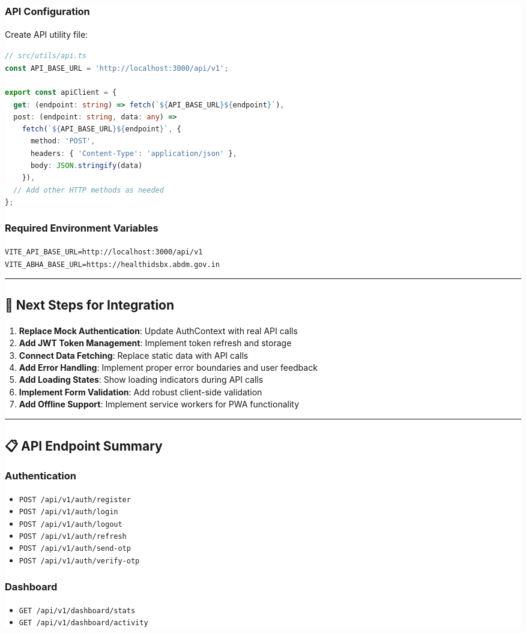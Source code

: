 ### **API Configuration**
Create API utility file:

```typescript
// src/utils/api.ts
const API_BASE_URL = 'http://localhost:3000/api/v1';

export const apiClient = {
  get: (endpoint: string) => fetch(`${API_BASE_URL}${endpoint}`),
  post: (endpoint: string, data: any) => 
    fetch(`${API_BASE_URL}${endpoint}`, {
      method: 'POST',
      headers: { 'Content-Type': 'application/json' },
      body: JSON.stringify(data)
    }),
  // Add other HTTP methods as needed
};
```

### **Required Environment Variables**
```env
VITE_API_BASE_URL=http://localhost:3000/api/v1
VITE_ABHA_BASE_URL=https://healthidsbx.abdm.gov.in
```

---

## 🚀 **Next Steps for Integration**

1. **Replace Mock Authentication**: Update AuthContext with real API calls
2. **Add JWT Token Management**: Implement token refresh and storage
3. **Connect Data Fetching**: Replace static data with API calls
4. **Add Error Handling**: Implement proper error boundaries and user feedback
5. **Add Loading States**: Show loading indicators during API calls
6. **Implement Form Validation**: Add robust client-side validation
7. **Add Offline Support**: Implement service workers for PWA functionality

---

## 📋 **API Endpoint Summary**

### **Authentication**
- `POST /api/v1/auth/register`
- `POST /api/v1/auth/login`
- `POST /api/v1/auth/logout`
- `POST /api/v1/auth/refresh`
- `POST /api/v1/auth/send-otp`
- `POST /api/v1/auth/verify-otp`

### **Dashboard**
- `GET /api/v1/dashboard/stats`
- `GET /api/v1/dashboard/activity`

